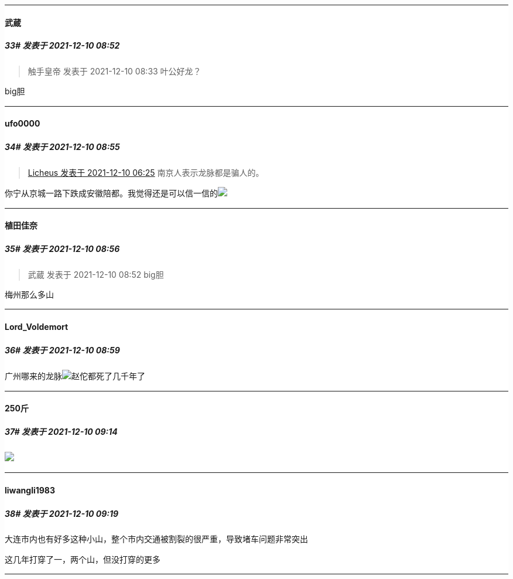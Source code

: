 *****

####  武蔵  
##### 33#       发表于 2021-12-10 08:52

<blockquote>触手皇帝 发表于 2021-12-10 08:33
叶公好龙？</blockquote>
big胆

*****

####  ufo0000  
##### 34#       发表于 2021-12-10 08:55

<blockquote><a href="httphttps://bbs.saraba1st.com/2b/forum.php?mod=redirect&amp;goto=findpost&amp;pid=53875125&amp;ptid=2041671" target="_blank">Licheus 发表于 2021-12-10 06:25</a>
南京人表示龙脉都是骗人的。</blockquote>
你宁从京城一路下跌成安徽陪都。我觉得还是可以信一信的<img src="https://static.saraba1st.com/image/smiley/face2017/001.png" referrerpolicy="no-referrer">

*****

####  植田佳奈  
##### 35#       发表于 2021-12-10 08:56

<blockquote>武蔵 发表于 2021-12-10 08:52
big胆</blockquote>
梅州那么多山

*****

####  Lord_Voldemort  
##### 36#       发表于 2021-12-10 08:59

广州哪来的龙脉<img src="https://static.saraba1st.com/image/smiley/face2017/004.gif" referrerpolicy="no-referrer">赵佗都死了几千年了

*****

####  250斤  
##### 37#       发表于 2021-12-10 09:14

<img src="https://static.saraba1st.com/image/smiley/face2017/067.png" referrerpolicy="no-referrer">

*****

####  liwangli1983  
##### 38#       发表于 2021-12-10 09:19

大连市内也有好多这种小山，整个市内交通被割裂的很严重，导致堵车问题非常突出

这几年打穿了一，两个山，但没打穿的更多

*****
